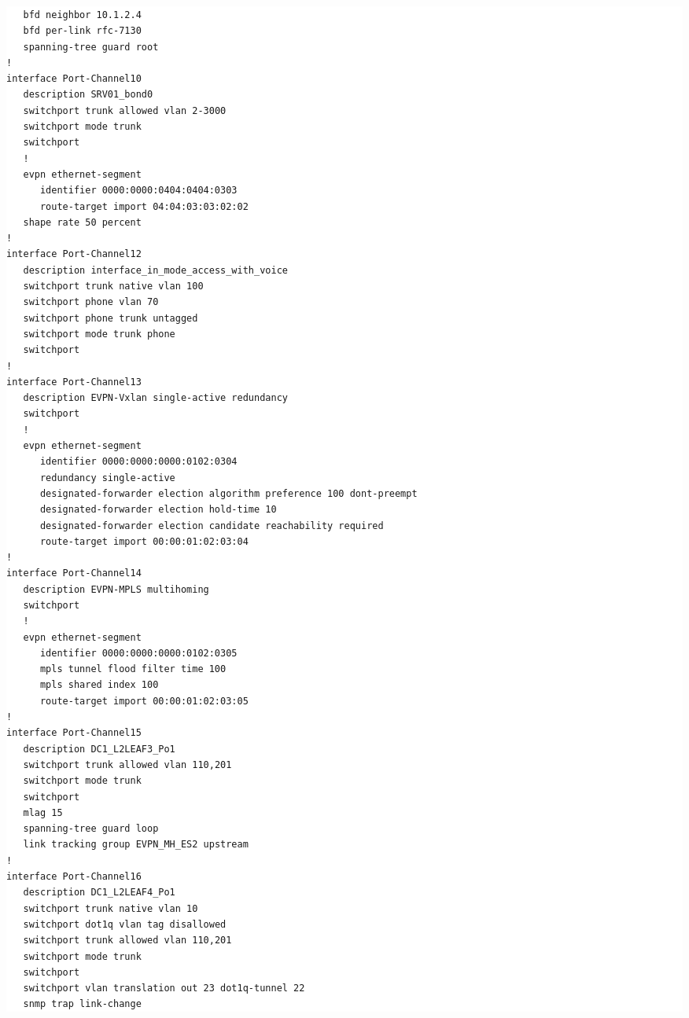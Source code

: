 ```eos
   bfd neighbor 10.1.2.4
   bfd per-link rfc-7130
   spanning-tree guard root
!
interface Port-Channel10
   description SRV01_bond0
   switchport trunk allowed vlan 2-3000
   switchport mode trunk
   switchport
   !
   evpn ethernet-segment
      identifier 0000:0000:0404:0404:0303
      route-target import 04:04:03:03:02:02
   shape rate 50 percent
!
interface Port-Channel12
   description interface_in_mode_access_with_voice
   switchport trunk native vlan 100
   switchport phone vlan 70
   switchport phone trunk untagged
   switchport mode trunk phone
   switchport
!
interface Port-Channel13
   description EVPN-Vxlan single-active redundancy
   switchport
   !
   evpn ethernet-segment
      identifier 0000:0000:0000:0102:0304
      redundancy single-active
      designated-forwarder election algorithm preference 100 dont-preempt
      designated-forwarder election hold-time 10
      designated-forwarder election candidate reachability required
      route-target import 00:00:01:02:03:04
!
interface Port-Channel14
   description EVPN-MPLS multihoming
   switchport
   !
   evpn ethernet-segment
      identifier 0000:0000:0000:0102:0305
      mpls tunnel flood filter time 100
      mpls shared index 100
      route-target import 00:00:01:02:03:05
!
interface Port-Channel15
   description DC1_L2LEAF3_Po1
   switchport trunk allowed vlan 110,201
   switchport mode trunk
   switchport
   mlag 15
   spanning-tree guard loop
   link tracking group EVPN_MH_ES2 upstream
!
interface Port-Channel16
   description DC1_L2LEAF4_Po1
   switchport trunk native vlan 10
   switchport dot1q vlan tag disallowed
   switchport trunk allowed vlan 110,201
   switchport mode trunk
   switchport
   switchport vlan translation out 23 dot1q-tunnel 22
   snmp trap link-change
```